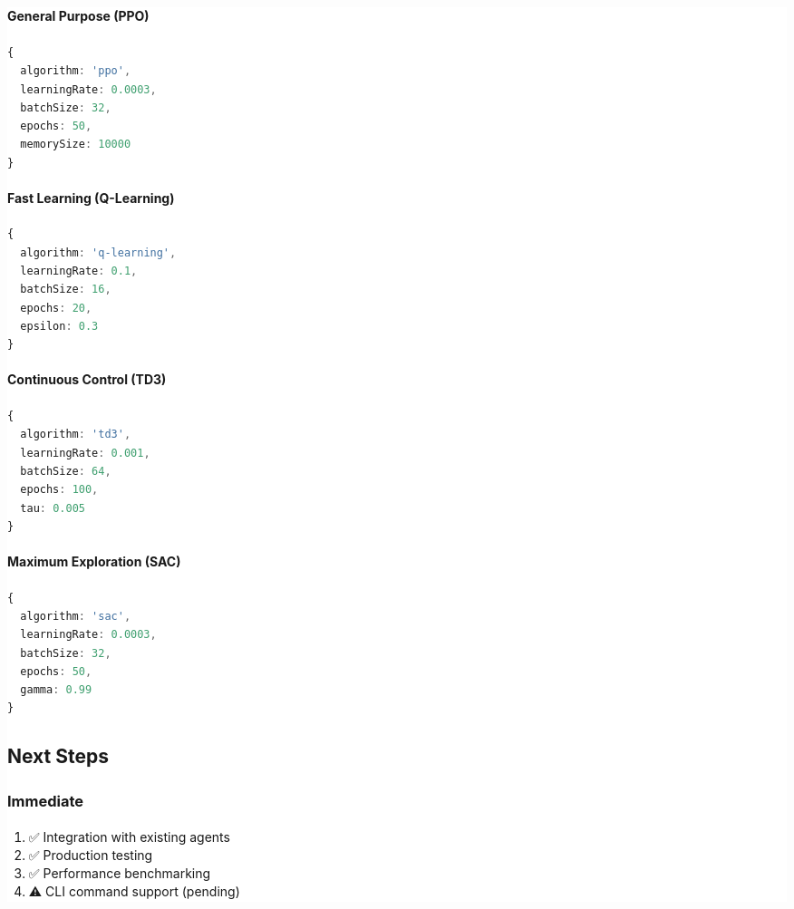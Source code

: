 #### General Purpose (PPO)
```typescript
{
  algorithm: 'ppo',
  learningRate: 0.0003,
  batchSize: 32,
  epochs: 50,
  memorySize: 10000
}
```

#### Fast Learning (Q-Learning)
```typescript
{
  algorithm: 'q-learning',
  learningRate: 0.1,
  batchSize: 16,
  epochs: 20,
  epsilon: 0.3
}
```

#### Continuous Control (TD3)
```typescript
{
  algorithm: 'td3',
  learningRate: 0.001,
  batchSize: 64,
  epochs: 100,
  tau: 0.005
}
```

#### Maximum Exploration (SAC)
```typescript
{
  algorithm: 'sac',
  learningRate: 0.0003,
  batchSize: 32,
  epochs: 50,
  gamma: 0.99
}
```

## Next Steps

### Immediate
1. ✅ Integration with existing agents
2. ✅ Production testing
3. ✅ Performance benchmarking
4. ⚠️ CLI command support (pending)
